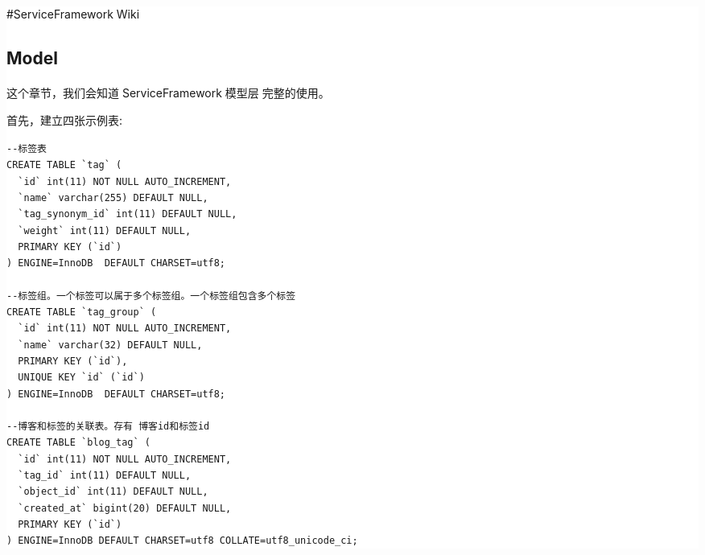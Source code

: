 
<link rel="stylesheet" href="http://yandex.st/highlightjs/6.2/styles/googlecode.min.css">

<script src="http://code.jquery.com/jquery-1.7.2.min.js"></script>
<script src="http://yandex.st/highlightjs/6.2/highlight.min.js"></script>

<script>hljs.initHighlightingOnLoad();</script>


<script type="text/javascript">
 $(document).ready(function(){
      $("h2,h3,h4,h5,h6").each(function(i,item){
          $(item).attr("id","wow"+i);
          $("#category").append("<li><a href=\"#wow"+i+"\">"+$(this).text()+"</a></li>");
      });     
 });
</script> 



<style>
pre code {
  break-word: break-all;
  word-wrap: break-word;
}
</style>

#ServiceFramework Wiki

## Model 

这个章节，我们会知道 ServiceFramework 模型层 完整的使用。

首先，建立四张示例表:


	--标签表
	CREATE TABLE `tag` (
	  `id` int(11) NOT NULL AUTO_INCREMENT,
	  `name` varchar(255) DEFAULT NULL,
	  `tag_synonym_id` int(11) DEFAULT NULL,
	  `weight` int(11) DEFAULT NULL,
	  PRIMARY KEY (`id`)
	) ENGINE=InnoDB  DEFAULT CHARSET=utf8;
	
	--标签组。一个标签可以属于多个标签组。一个标签组包含多个标签
	CREATE TABLE `tag_group` (
	  `id` int(11) NOT NULL AUTO_INCREMENT,
	  `name` varchar(32) DEFAULT NULL,
	  PRIMARY KEY (`id`),
	  UNIQUE KEY `id` (`id`)
	) ENGINE=InnoDB  DEFAULT CHARSET=utf8;
	
	--博客和标签的关联表。存有 博客id和标签id
	CREATE TABLE `blog_tag` (
	  `id` int(11) NOT NULL AUTO_INCREMENT,
	  `tag_id` int(11) DEFAULT NULL,
	  `object_id` int(11) DEFAULT NULL,
	  `created_at` bigint(20) DEFAULT NULL,
	  PRIMARY KEY (`id`)
	) ENGINE=InnoDB DEFAULT CHARSET=utf8 COLLATE=utf8_unicode_ci;
	